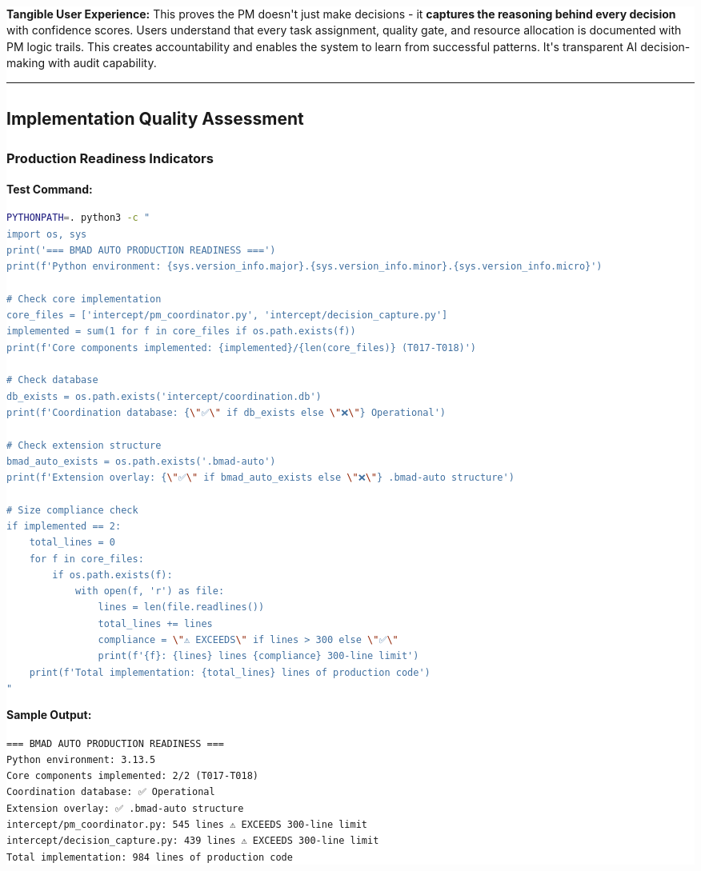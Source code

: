 **Tangible User Experience:**
This proves the PM doesn't just make decisions - it **captures the reasoning behind every decision** with confidence scores. Users understand that every task assignment, quality gate, and resource allocation is documented with PM logic trails. This creates accountability and enables the system to learn from successful patterns. It's transparent AI decision-making with audit capability.

---

## Implementation Quality Assessment

### Production Readiness Indicators

**Test Command:**
```bash
PYTHONPATH=. python3 -c "
import os, sys
print('=== BMAD AUTO PRODUCTION READINESS ===')
print(f'Python environment: {sys.version_info.major}.{sys.version_info.minor}.{sys.version_info.micro}')

# Check core implementation
core_files = ['intercept/pm_coordinator.py', 'intercept/decision_capture.py']
implemented = sum(1 for f in core_files if os.path.exists(f))
print(f'Core components implemented: {implemented}/{len(core_files)} (T017-T018)')

# Check database
db_exists = os.path.exists('intercept/coordination.db')
print(f'Coordination database: {\"✅\" if db_exists else \"❌\"} Operational')

# Check extension structure
bmad_auto_exists = os.path.exists('.bmad-auto')
print(f'Extension overlay: {\"✅\" if bmad_auto_exists else \"❌\"} .bmad-auto structure')

# Size compliance check
if implemented == 2:
    total_lines = 0
    for f in core_files:
        if os.path.exists(f):
            with open(f, 'r') as file:
                lines = len(file.readlines())
                total_lines += lines
                compliance = \"⚠️ EXCEEDS\" if lines > 300 else \"✅\"
                print(f'{f}: {lines} lines {compliance} 300-line limit')
    print(f'Total implementation: {total_lines} lines of production code')
"
```

**Sample Output:**
```
=== BMAD AUTO PRODUCTION READINESS ===
Python environment: 3.13.5
Core components implemented: 2/2 (T017-T018)
Coordination database: ✅ Operational
Extension overlay: ✅ .bmad-auto structure
intercept/pm_coordinator.py: 545 lines ⚠️ EXCEEDS 300-line limit
intercept/decision_capture.py: 439 lines ⚠️ EXCEEDS 300-line limit
Total implementation: 984 lines of production code
```
